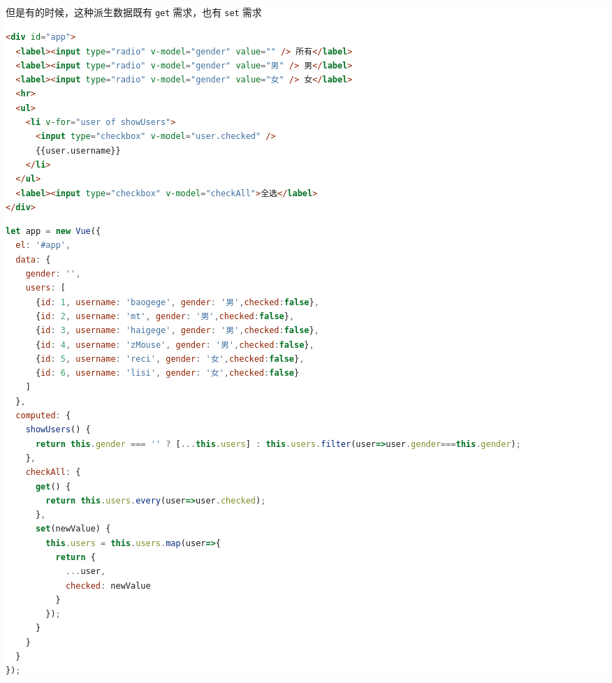 但是有的时候，这种派生数据既有 `get` 需求，也有 `set` 需求

```html
<div id="app">
  <label><input type="radio" v-model="gender" value="" /> 所有</label>
  <label><input type="radio" v-model="gender" value="男" /> 男</label>
  <label><input type="radio" v-model="gender" value="女" /> 女</label>
  <hr>
  <ul>
    <li v-for="user of showUsers">
      <input type="checkbox" v-model="user.checked" />
      {{user.username}}
    </li>
  </ul>
  <label><input type="checkbox" v-model="checkAll">全选</label>
</div>
```

```js
let app = new Vue({
  el: '#app',
  data: {
    gender: '',
    users: [
      {id: 1, username: 'baogege', gender: '男',checked:false},
      {id: 2, username: 'mt', gender: '男',checked:false},
      {id: 3, username: 'haigege', gender: '男',checked:false},
      {id: 4, username: 'zMouse', gender: '男',checked:false},
      {id: 5, username: 'reci', gender: '女',checked:false},
      {id: 6, username: 'lisi', gender: '女',checked:false}
    ]
  },
  computed: {
    showUsers() {
      return this.gender === '' ? [...this.users] : this.users.filter(user=>user.gender===this.gender);
    },
    checkAll: {
      get() {
        return this.users.every(user=>user.checked);
      },
      set(newValue) {
        this.users = this.users.map(user=>{
          return {
            ...user,
            checked: newValue
          }
        });
      }
    }
  }
});
```
